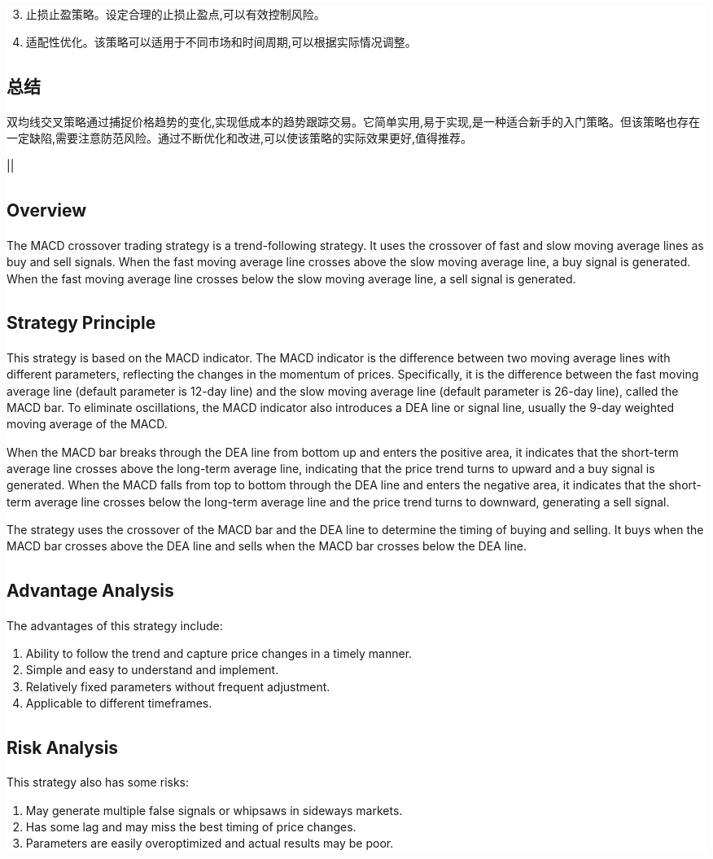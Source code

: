 3. 止损止盈策略。设定合理的止损止盈点,可以有效控制风险。

4. 适配性优化。该策略可以适用于不同市场和时间周期,可以根据实际情况调整。

## 总结

双均线交叉策略通过捕捉价格趋势的变化,实现低成本的趋势跟踪交易。它简单实用,易于实现,是一种适合新手的入门策略。但该策略也存在一定缺陷,需要注意防范风险。通过不断优化和改进,可以使该策略的实际效果更好,值得推荐。

||

## Overview

The MACD crossover trading strategy is a trend-following strategy. It uses the crossover of fast and slow moving average lines as buy and sell signals. When the fast moving average line crosses above the slow moving average line, a buy signal is generated. When the fast moving average line crosses below the slow moving average line, a sell signal is generated.

## Strategy Principle  

This strategy is based on the MACD indicator. The MACD indicator is the difference between two moving average lines with different parameters, reflecting the changes in the momentum of prices. Specifically, it is the difference between the fast moving average line (default parameter is 12-day line) and the slow moving average line (default parameter is 26-day line), called the MACD bar. To eliminate oscillations, the MACD indicator also introduces a DEA line or signal line, usually the 9-day weighted moving average of the MACD.

When the MACD bar breaks through the DEA line from bottom up and enters the positive area, it indicates that the short-term average line crosses above the long-term average line, indicating that the price trend turns to upward and a buy signal is generated. When the MACD falls from top to bottom through the DEA line and enters the negative area, it indicates that the short-term average line crosses below the long-term average line and the price trend turns to downward, generating a sell signal.

The strategy uses the crossover of the MACD bar and the DEA line to determine the timing of buying and selling. It buys when the MACD bar crosses above the DEA line and sells when the MACD bar crosses below the DEA line.

## Advantage Analysis

The advantages of this strategy include:

1. Ability to follow the trend and capture price changes in a timely manner. 
2. Simple and easy to understand and implement.
3. Relatively fixed parameters without frequent adjustment.
4. Applicable to different timeframes.

## Risk Analysis  

This strategy also has some risks:

1. May generate multiple false signals or whipsaws in sideways markets.  
2. Has some lag and may miss the best timing of price changes. 
3. Parameters are easily overoptimized and actual results may be poor.
